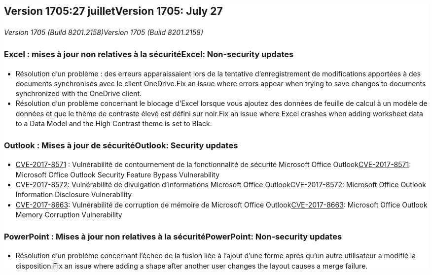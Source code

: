 

## <a name="version-1705-july-27"></a><span data-ttu-id="7c7d3-373">Version 1705:27 juillet</span><span class="sxs-lookup"><span data-stu-id="7c7d3-373">Version 1705: July 27</span></span>
<span data-ttu-id="7c7d3-374">*Version 1705 (Build 8201.2158)*</span><span class="sxs-lookup"><span data-stu-id="7c7d3-374">*Version 1705 (Build 8201.2158)*</span></span>

### <a name="excel-non-security-updates"></a><span data-ttu-id="7c7d3-375">Excel : mises à jour non relatives à la sécurité</span><span class="sxs-lookup"><span data-stu-id="7c7d3-375">Excel: Non-security updates</span></span>
-   <span data-ttu-id="7c7d3-376">Résolution d’un problème : des erreurs apparaissaient lors de la tentative d’enregistrement de modifications apportées à des documents synchronisés avec le client OneDrive.</span><span class="sxs-lookup"><span data-stu-id="7c7d3-376">Fix an issue where errors appear when trying to save changes to documents synchronized with the OneDrive client.</span></span>
-   <span data-ttu-id="7c7d3-377">Résolution d’un problème concernant le blocage d’Excel lorsque vous ajoutez des données de feuille de calcul à un modèle de données et que le thème de contraste élevé est défini sur noir.</span><span class="sxs-lookup"><span data-stu-id="7c7d3-377">Fix an issue where Excel crashes when adding worksheet data to a Data Model and the High Contrast theme is set to Black.</span></span>

### <a name="outlook-security-updates"></a><span data-ttu-id="7c7d3-378">Outlook : Mises à jour de sécurité</span><span class="sxs-lookup"><span data-stu-id="7c7d3-378">Outlook: Security updates</span></span>
-   <span data-ttu-id="7c7d3-379">[CVE-2017-8571](https://portal.msrc.microsoft.com/en-us/security-guidance/advisory/CVE-2017-8571) : Vulnérabilité de contournement de la fonctionnalité de sécurité Microsoft Office Outlook</span><span class="sxs-lookup"><span data-stu-id="7c7d3-379">[CVE-2017-8571](https://portal.msrc.microsoft.com/en-us/security-guidance/advisory/CVE-2017-8571): Microsoft Office Outlook Security Feature Bypass Vulnerability</span></span>
-   <span data-ttu-id="7c7d3-380">[CVE-2017-8572](https://portal.msrc.microsoft.com/en-us/security-guidance/advisory/CVE-2017-8572): Vulnérabilité de divulgation d’informations Microsoft Office Outlook</span><span class="sxs-lookup"><span data-stu-id="7c7d3-380">[CVE-2017-8572](https://portal.msrc.microsoft.com/en-us/security-guidance/advisory/CVE-2017-8572): Microsoft Office Outlook Information Disclosure Vulnerability</span></span>
-   <span data-ttu-id="7c7d3-381">[CVE-2017-8663](https://portal.msrc.microsoft.com/en-us/security-guidance/advisory/CVE-2017-8663): Vulnérabilité de corruption de mémoire de Microsoft Office Outlook</span><span class="sxs-lookup"><span data-stu-id="7c7d3-381">[CVE-2017-8663](https://portal.msrc.microsoft.com/en-us/security-guidance/advisory/CVE-2017-8663): Microsoft Office Outlook Memory Corruption Vulnerability</span></span>

### <a name="powerpoint-non-security-updates"></a><span data-ttu-id="7c7d3-382">PowerPoint : Mises à jour non relatives à la sécurité</span><span class="sxs-lookup"><span data-stu-id="7c7d3-382">PowerPoint: Non-security updates</span></span>
-   <span data-ttu-id="7c7d3-383">Résolution d’un problème concernant l’échec de la fusion liée à l’ajout d’une forme après qu’un autre utilisateur a modifié la disposition.</span><span class="sxs-lookup"><span data-stu-id="7c7d3-383">Fix an issue where adding a shape after another user changes the layout causes a merge failure.</span></span>
